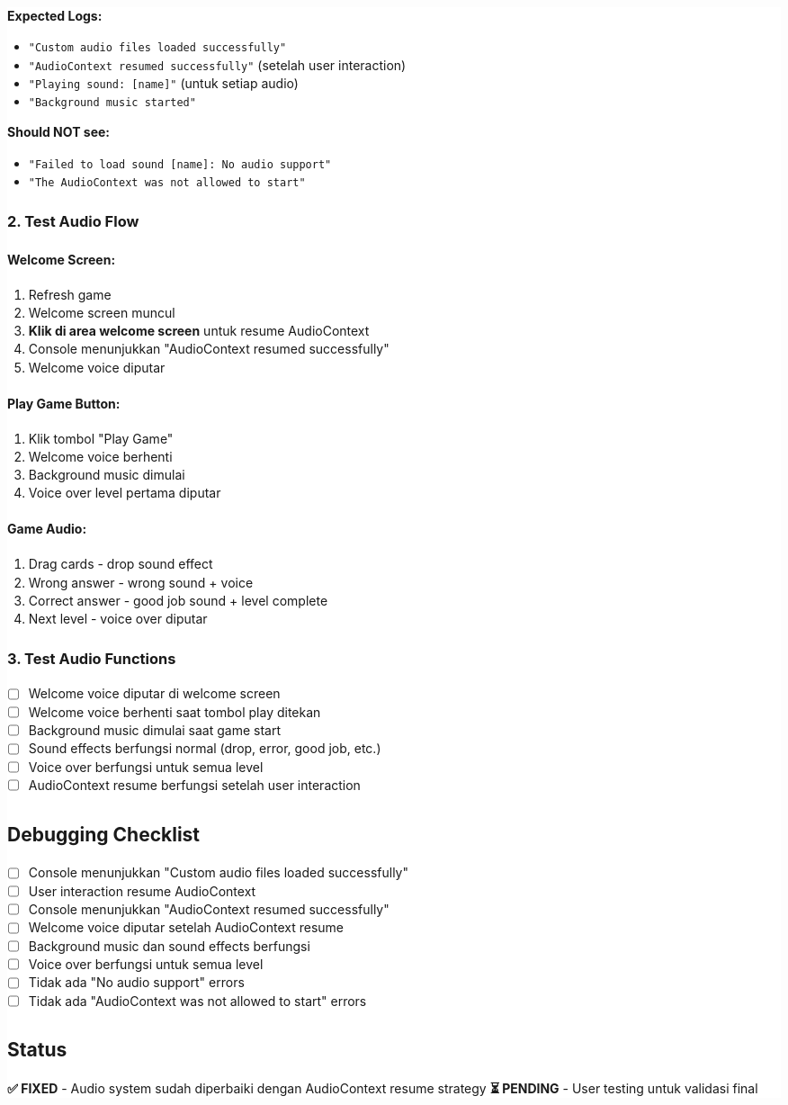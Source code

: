 **Expected Logs:**
- `"Custom audio files loaded successfully"`
- `"AudioContext resumed successfully"` (setelah user interaction)
- `"Playing sound: [name]"` (untuk setiap audio)
- `"Background music started"`

**Should NOT see:**
- `"Failed to load sound [name]: No audio support"`
- `"The AudioContext was not allowed to start"`

### 2. **Test Audio Flow**

#### **Welcome Screen:**
1. Refresh game
2. Welcome screen muncul
3. **Klik di area welcome screen** untuk resume AudioContext
4. Console menunjukkan "AudioContext resumed successfully"
5. Welcome voice diputar

#### **Play Game Button:**
1. Klik tombol "Play Game"
2. Welcome voice berhenti
3. Background music dimulai
4. Voice over level pertama diputar

#### **Game Audio:**
1. Drag cards - drop sound effect
2. Wrong answer - wrong sound + voice
3. Correct answer - good job sound + level complete
4. Next level - voice over diputar

### 3. **Test Audio Functions**
- [ ] Welcome voice diputar di welcome screen
- [ ] Welcome voice berhenti saat tombol play ditekan
- [ ] Background music dimulai saat game start
- [ ] Sound effects berfungsi normal (drop, error, good job, etc.)
- [ ] Voice over berfungsi untuk semua level
- [ ] AudioContext resume berfungsi setelah user interaction

## Debugging Checklist

- [ ] Console menunjukkan "Custom audio files loaded successfully"
- [ ] User interaction resume AudioContext
- [ ] Console menunjukkan "AudioContext resumed successfully"
- [ ] Welcome voice diputar setelah AudioContext resume
- [ ] Background music dan sound effects berfungsi
- [ ] Voice over berfungsi untuk semua level
- [ ] Tidak ada "No audio support" errors
- [ ] Tidak ada "AudioContext was not allowed to start" errors

## Status
**✅ FIXED** - Audio system sudah diperbaiki dengan AudioContext resume strategy
**⏳ PENDING** - User testing untuk validasi final
